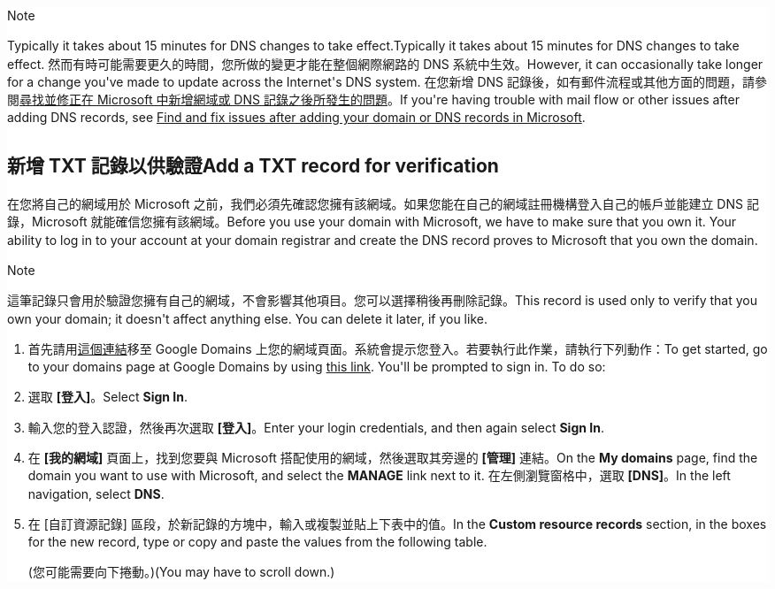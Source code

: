 
  
> [!NOTE]
> <span data-ttu-id="4628a-107">Typically it takes about 15 minutes for DNS changes to take effect.</span><span class="sxs-lookup"><span data-stu-id="4628a-107">Typically it takes about 15 minutes for DNS changes to take effect.</span></span> <span data-ttu-id="4628a-108">然而有時可能需要更久的時間，您所做的變更才能在整個網際網路的 DNS 系統中生效。</span><span class="sxs-lookup"><span data-stu-id="4628a-108">However, it can occasionally take longer for a change you've made to update across the Internet's DNS system.</span></span> <span data-ttu-id="4628a-109">在您新增 DNS 記錄後，如有郵件流程或其他方面的問題，請參閱[尋找並修正在 Microsoft 中新增網域或 DNS 記錄之後所發生的問題](../get-help-with-domains/find-and-fix-issues.md)。</span><span class="sxs-lookup"><span data-stu-id="4628a-109">If you're having trouble with mail flow or other issues after adding DNS records, see [Find and fix issues after adding your domain or DNS records in Microsoft](../get-help-with-domains/find-and-fix-issues.md).</span></span> 
  
## <a name="add-a-txt-record-for-verification"></a><span data-ttu-id="4628a-110">新增 TXT 記錄以供驗證</span><span class="sxs-lookup"><span data-stu-id="4628a-110">Add a TXT record for verification</span></span>
<span data-ttu-id="4628a-111"><a name="BKMK_verify"> </a></span><span class="sxs-lookup"><span data-stu-id="4628a-111"><a name="BKMK_verify"> </a></span></span>

<span data-ttu-id="4628a-p102">在您將自己的網域用於 Microsoft 之前，我們必須先確認您擁有該網域。如果您能在自己的網域註冊機構登入自己的帳戶並能建立 DNS 記錄，Microsoft 就能確信您擁有該網域。</span><span class="sxs-lookup"><span data-stu-id="4628a-p102">Before you use your domain with Microsoft, we have to make sure that you own it. Your ability to log in to your account at your domain registrar and create the DNS record proves to Microsoft that you own the domain.</span></span>
  
> [!NOTE]
> <span data-ttu-id="4628a-p103">這筆記錄只會用於驗證您擁有自己的網域，不會影響其他項目。您可以選擇稍後再刪除記錄。</span><span class="sxs-lookup"><span data-stu-id="4628a-p103">This record is used only to verify that you own your domain; it doesn't affect anything else. You can delete it later, if you like.</span></span> 
  
1. <span data-ttu-id="4628a-p104">首先請用[這個連結](https://domains.google.com/registrar)移至 Google Domains 上您的網域頁面。系統會提示您登入。若要執行此作業，請執行下列動作：</span><span class="sxs-lookup"><span data-stu-id="4628a-p104">To get started, go to your domains page at Google Domains by using [this link](https://domains.google.com/registrar). You'll be prompted to sign in. To do so:</span></span>
    
1. <span data-ttu-id="4628a-119">選取 **[登入]**。</span><span class="sxs-lookup"><span data-stu-id="4628a-119">Select **Sign In**.</span></span>
    
2. <span data-ttu-id="4628a-120">輸入您的登入認證，然後再次選取 **[登入]**。</span><span class="sxs-lookup"><span data-stu-id="4628a-120">Enter your login credentials, and then again select **Sign In**.</span></span>
    
2. <span data-ttu-id="4628a-121">在 **[我的網域]** 頁面上，找到您要與 Microsoft 搭配使用的網域，然後選取其旁邊的 **[管理]** 連結。</span><span class="sxs-lookup"><span data-stu-id="4628a-121">On the **My domains** page, find the domain you want to use with Microsoft, and select the **MANAGE** link next to it.</span></span> <span data-ttu-id="4628a-122">在左側瀏覽窗格中，選取 **[DNS]**。</span><span class="sxs-lookup"><span data-stu-id="4628a-122">In the left navigation, select **DNS**.</span></span>
    
3. <span data-ttu-id="4628a-123">在 [自訂資源記錄]  區段，於新記錄的方塊中，輸入或複製並貼上下表中的值。</span><span class="sxs-lookup"><span data-stu-id="4628a-123">In the **Custom resource records** section, in the boxes for the new record, type or copy and paste the values from the following table.</span></span> 
    
    <span data-ttu-id="4628a-124">(您可能需要向下捲動。)</span><span class="sxs-lookup"><span data-stu-id="4628a-124">(You may have to scroll down.)</span></span>
    